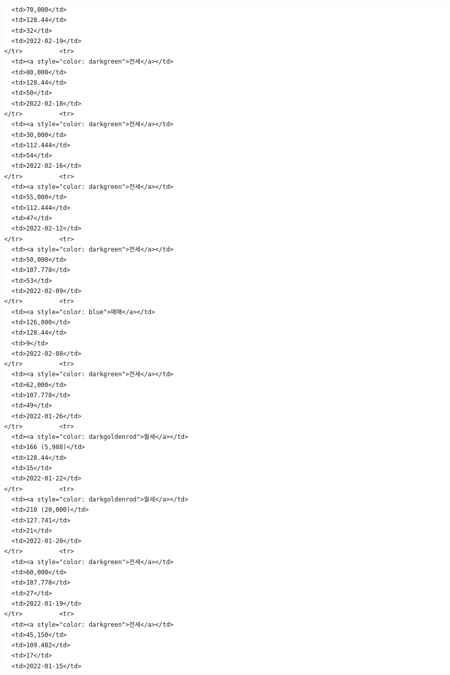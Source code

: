       <td>70,000</td>
      <td>128.44</td>
      <td>32</td>
      <td>2022-02-19</td>
    </tr>          <tr>
      <td><a style="color: darkgreen">전세</a></td>
      <td>80,000</td>
      <td>128.44</td>
      <td>50</td>
      <td>2022-02-18</td>
    </tr>          <tr>
      <td><a style="color: darkgreen">전세</a></td>
      <td>30,000</td>
      <td>112.444</td>
      <td>54</td>
      <td>2022-02-16</td>
    </tr>          <tr>
      <td><a style="color: darkgreen">전세</a></td>
      <td>55,000</td>
      <td>112.444</td>
      <td>47</td>
      <td>2022-02-12</td>
    </tr>          <tr>
      <td><a style="color: darkgreen">전세</a></td>
      <td>50,000</td>
      <td>107.778</td>
      <td>53</td>
      <td>2022-02-09</td>
    </tr>          <tr>
      <td><a style="color: blue">매매</a></td>
      <td>126,000</td>
      <td>128.44</td>
      <td>9</td>
      <td>2022-02-08</td>
    </tr>          <tr>
      <td><a style="color: darkgreen">전세</a></td>
      <td>62,000</td>
      <td>107.778</td>
      <td>49</td>
      <td>2022-01-26</td>
    </tr>          <tr>
      <td><a style="color: darkgoldenrod">월세</a></td>
      <td>166 (5,988)</td>
      <td>128.44</td>
      <td>15</td>
      <td>2022-01-22</td>
    </tr>          <tr>
      <td><a style="color: darkgoldenrod">월세</a></td>
      <td>210 (20,000)</td>
      <td>127.741</td>
      <td>21</td>
      <td>2022-01-20</td>
    </tr>          <tr>
      <td><a style="color: darkgreen">전세</a></td>
      <td>60,000</td>
      <td>107.778</td>
      <td>27</td>
      <td>2022-01-19</td>
    </tr>          <tr>
      <td><a style="color: darkgreen">전세</a></td>
      <td>45,150</td>
      <td>109.482</td>
      <td>17</td>
      <td>2022-01-15</td>